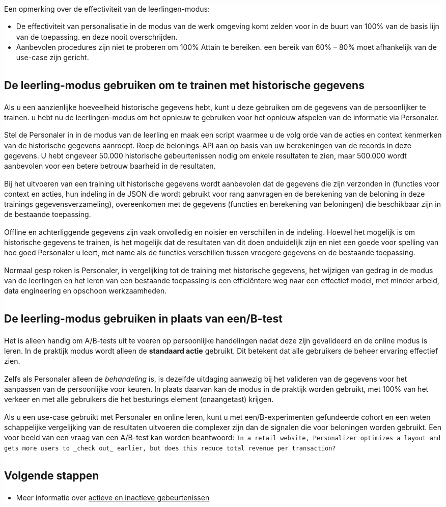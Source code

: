 Een opmerking over de effectiviteit van de leerlingen-modus:

* De effectiviteit van personalisatie in de modus van de werk omgeving komt zelden voor in de buurt van 100% van de basis lijn van de toepassing. en deze nooit overschrijden.
* Aanbevolen procedures zijn niet te proberen om 100% Attain te bereiken. een bereik van 60% – 80% moet afhankelijk van de use-case zijn gericht.

## <a name="using-apprentice-mode-to-train-with-historical-data"></a>De leerling-modus gebruiken om te trainen met historische gegevens

Als u een aanzienlijke hoeveelheid historische gegevens hebt, kunt u deze gebruiken om de gegevens van de persoonlijker te trainen. u hebt nu de leerlingen-modus om het opnieuw te gebruiken voor het opnieuw afspelen van de informatie via Personaler.

Stel de Personaler in in de modus van de leerling en maak een script waarmee u de volg orde van de acties en context kenmerken van de historische gegevens aanroept. Roep de belonings-API aan op basis van uw berekeningen van de records in deze gegevens. U hebt ongeveer 50.000 historische gebeurtenissen nodig om enkele resultaten te zien, maar 500.000 wordt aanbevolen voor een betere betrouw baarheid in de resultaten.

Bij het uitvoeren van een training uit historische gegevens wordt aanbevolen dat de gegevens die zijn verzonden in (functies voor context en acties, hun indeling in de JSON die wordt gebruikt voor rang aanvragen en de berekening van de beloning in deze trainings gegevensverzameling), overeenkomen met de gegevens (functies en berekening van beloningen) die beschikbaar zijn in de bestaande toepassing.

Offline en achterliggende gegevens zijn vaak onvolledig en noisier en verschillen in de indeling. Hoewel het mogelijk is om historische gegevens te trainen, is het mogelijk dat de resultaten van dit doen onduidelijk zijn en niet een goede voor spelling van hoe goed Personaler u leert, met name als de functies verschillen tussen vroegere gegevens en de bestaande toepassing.

Normaal gesp roken is Personaler, in vergelijking tot de training met historische gegevens, het wijzigen van gedrag in de modus van de leerlingen en het leren van een bestaande toepassing is een efficiëntere weg naar een effectief model, met minder arbeid, data engineering en opschoon werkzaamheden.

## <a name="using-apprentice-mode-versus-ab-tests"></a>De leerling-modus gebruiken in plaats van een/B-test

Het is alleen handig om A/B-tests uit te voeren op persoonlijke handelingen nadat deze zijn gevalideerd en de online modus is leren. In de praktijk modus wordt alleen de **standaard actie** gebruikt. Dit betekent dat alle gebruikers de beheer ervaring effectief zien.

Zelfs als Personaler alleen de _behandeling_ is, is dezelfde uitdaging aanwezig bij het valideren van de gegevens voor het aanpassen van de persoonlijke voor keuren. In plaats daarvan kan de modus in de praktijk worden gebruikt, met 100% van het verkeer en met alle gebruikers die het besturings element (onaangetast) krijgen.

Als u een use-case gebruikt met Personaler en online leren, kunt u met een/B-experimenten gefundeerde cohort en een weten schappelijke vergelijking van de resultaten uitvoeren die complexer zijn dan de signalen die voor beloningen worden gebruikt. Een voor beeld van een vraag van een A/B-test kan worden beantwoord: `In a retail website, Personalizer optimizes a layout and gets more users to _check out_ earlier, but does this reduce total revenue per transaction?`

## <a name="next-steps"></a>Volgende stappen

* Meer informatie over [actieve en inactieve gebeurtenissen](concept-active-inactive-events.md)
